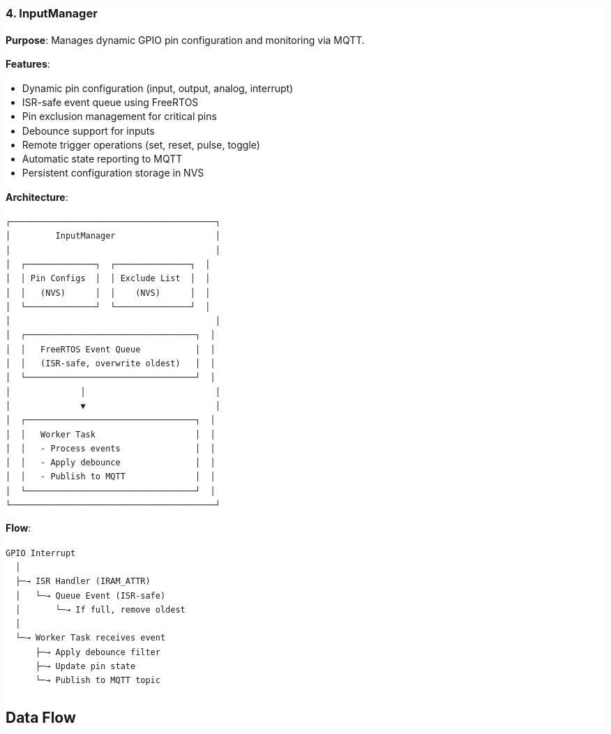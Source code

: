 ### 4. InputManager

**Purpose**: Manages dynamic GPIO pin configuration and monitoring via MQTT.

**Features**:
- Dynamic pin configuration (input, output, analog, interrupt)
- ISR-safe event queue using FreeRTOS
- Pin exclusion management for critical pins
- Debounce support for inputs
- Remote trigger operations (set, reset, pulse, toggle)
- Automatic state reporting to MQTT
- Persistent configuration storage in NVS

**Architecture**:
```
┌─────────────────────────────────────────┐
│         InputManager                    │
│                                         │
│  ┌──────────────┐  ┌───────────────┐  │
│  │ Pin Configs  │  │ Exclude List  │  │
│  │   (NVS)      │  │    (NVS)      │  │
│  └──────────────┘  └───────────────┘  │
│                                         │
│  ┌──────────────────────────────────┐  │
│  │   FreeRTOS Event Queue           │  │
│  │   (ISR-safe, overwrite oldest)   │  │
│  └──────────────────────────────────┘  │
│              │                          │
│              ▼                          │
│  ┌──────────────────────────────────┐  │
│  │   Worker Task                    │  │
│  │   - Process events               │  │
│  │   - Apply debounce               │  │
│  │   - Publish to MQTT              │  │
│  └──────────────────────────────────┘  │
└─────────────────────────────────────────┘
```

**Flow**:
```
GPIO Interrupt
  │
  ├─→ ISR Handler (IRAM_ATTR)
  │   └─→ Queue Event (ISR-safe)
  │       └─→ If full, remove oldest
  │
  └─→ Worker Task receives event
      ├─→ Apply debounce filter
      ├─→ Update pin state
      └─→ Publish to MQTT topic
```

## Data Flow
